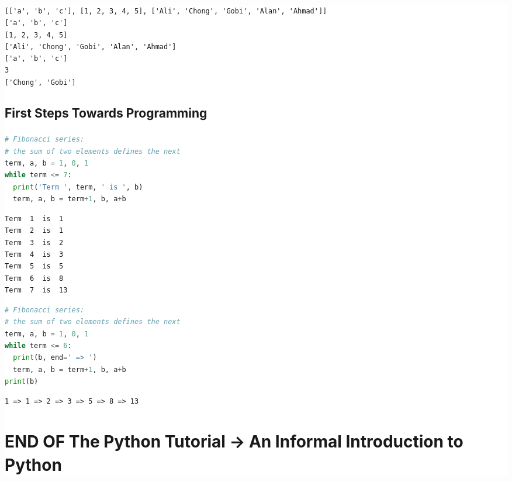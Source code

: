     [['a', 'b', 'c'], [1, 2, 3, 4, 5], ['Ali', 'Chong', 'Gobi', 'Alan', 'Ahmad']]
    ['a', 'b', 'c']
    [1, 2, 3, 4, 5]
    ['Ali', 'Chong', 'Gobi', 'Alan', 'Ahmad']
    ['a', 'b', 'c']
    3
    ['Chong', 'Gobi']


## First Steps Towards Programming


```python
# Fibonacci series:
# the sum of two elements defines the next
term, a, b = 1, 0, 1
while term <= 7:
  print('Term ', term, ' is ', b)
  term, a, b = term+1, b, a+b
```

    Term  1  is  1
    Term  2  is  1
    Term  3  is  2
    Term  4  is  3
    Term  5  is  5
    Term  6  is  8
    Term  7  is  13



```python
# Fibonacci series:
# the sum of two elements defines the next
term, a, b = 1, 0, 1
while term <= 6:
  print(b, end=' => ')
  term, a, b = term+1, b, a+b
print(b)
```

    1 => 1 => 2 => 3 => 5 => 8 => 13


# END OF The Python Tutorial -> An Informal Introduction to Python


```python

```
